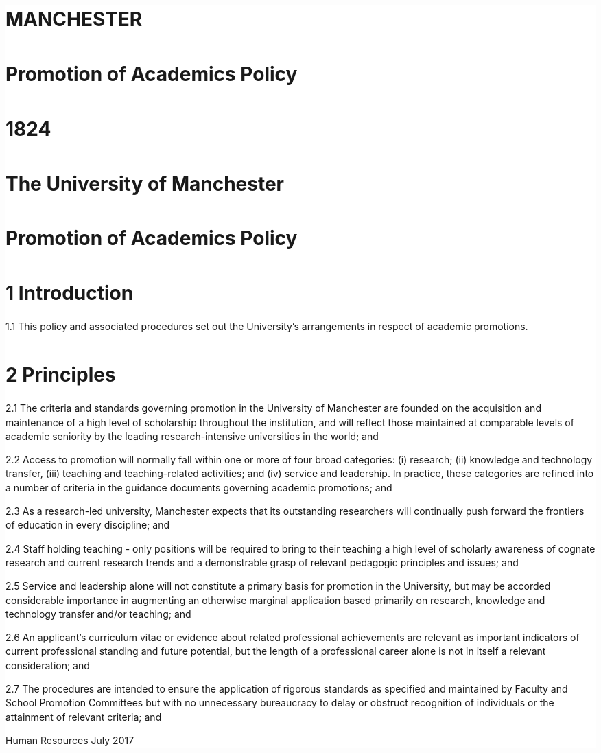 # MANCHESTER

# Promotion of Academics Policy

# 1824

# The University of Manchester

# Promotion of Academics Policy

# 1 Introduction

1.1 This policy and associated procedures set out the University’s arrangements in respect of academic promotions.

# 2 Principles

2.1 The criteria and standards governing promotion in the University of Manchester are founded on the acquisition and maintenance of a high level of scholarship throughout the institution, and will reflect those maintained at comparable levels of academic seniority by the leading research-intensive universities in the world; and

2.2 Access to promotion will normally fall within one or more of four broad categories: (i) research; (ii) knowledge and technology transfer, (iii) teaching and teaching-related activities; and (iv) service and leadership. In practice, these categories are refined into a number of criteria in the guidance documents governing academic promotions; and

2.3 As a research-led university, Manchester expects that its outstanding researchers will continually push forward the frontiers of education in every discipline; and

2.4 Staff holding teaching - only positions will be required to bring to their teaching a high level of scholarly awareness of cognate research and current research trends and a demonstrable grasp of relevant pedagogic principles and issues; and

2.5 Service and leadership alone will not constitute a primary basis for promotion in the University, but may be accorded considerable importance in augmenting an otherwise marginal application based primarily on research, knowledge and technology transfer and/or teaching; and

2.6 An applicant’s curriculum vitae or evidence about related professional achievements are relevant as important indicators of current professional standing and future potential, but the length of a professional career alone is not in itself a relevant consideration; and

2.7 The procedures are intended to ensure the application of rigorous standards as specified and maintained by Faculty and School Promotion Committees but with no unnecessary bureaucracy to delay or obstruct recognition of individuals or the attainment of relevant criteria; and

Human Resources July 2017
